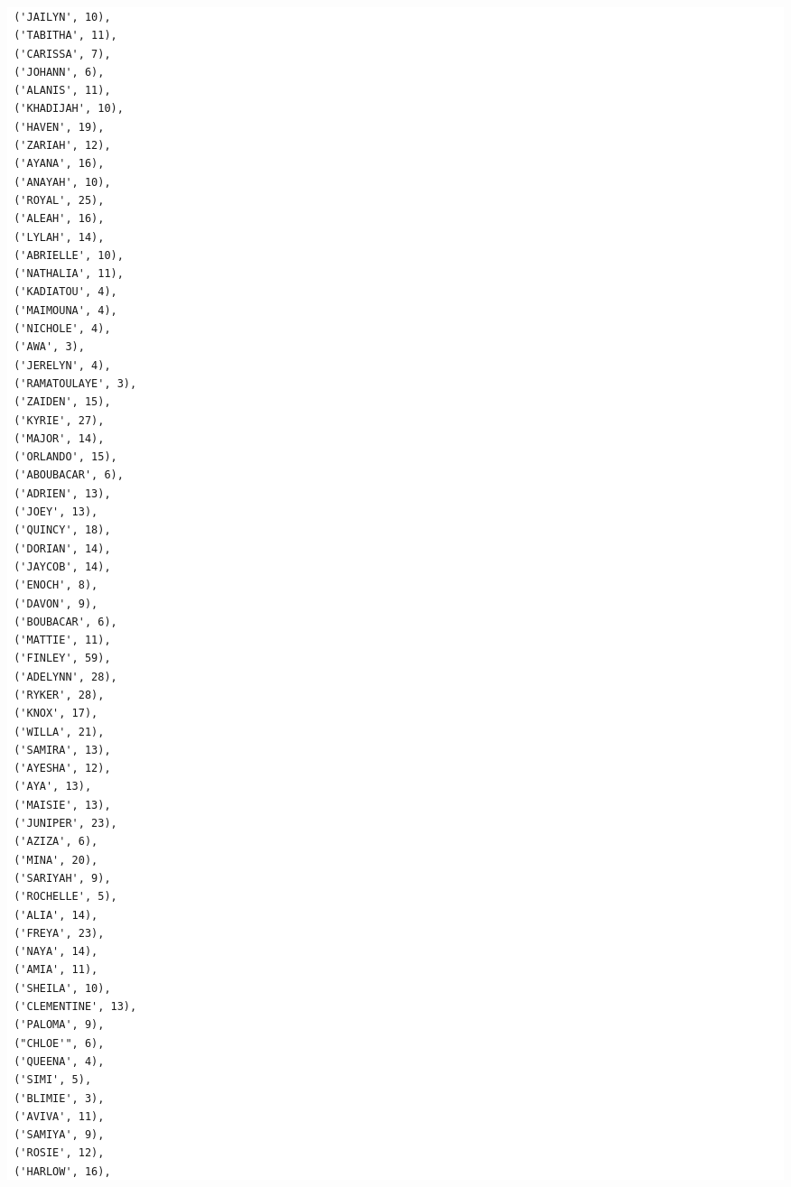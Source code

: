      ('JAILYN', 10),
     ('TABITHA', 11),
     ('CARISSA', 7),
     ('JOHANN', 6),
     ('ALANIS', 11),
     ('KHADIJAH', 10),
     ('HAVEN', 19),
     ('ZARIAH', 12),
     ('AYANA', 16),
     ('ANAYAH', 10),
     ('ROYAL', 25),
     ('ALEAH', 16),
     ('LYLAH', 14),
     ('ABRIELLE', 10),
     ('NATHALIA', 11),
     ('KADIATOU', 4),
     ('MAIMOUNA', 4),
     ('NICHOLE', 4),
     ('AWA', 3),
     ('JERELYN', 4),
     ('RAMATOULAYE', 3),
     ('ZAIDEN', 15),
     ('KYRIE', 27),
     ('MAJOR', 14),
     ('ORLANDO', 15),
     ('ABOUBACAR', 6),
     ('ADRIEN', 13),
     ('JOEY', 13),
     ('QUINCY', 18),
     ('DORIAN', 14),
     ('JAYCOB', 14),
     ('ENOCH', 8),
     ('DAVON', 9),
     ('BOUBACAR', 6),
     ('MATTIE', 11),
     ('FINLEY', 59),
     ('ADELYNN', 28),
     ('RYKER', 28),
     ('KNOX', 17),
     ('WILLA', 21),
     ('SAMIRA', 13),
     ('AYESHA', 12),
     ('AYA', 13),
     ('MAISIE', 13),
     ('JUNIPER', 23),
     ('AZIZA', 6),
     ('MINA', 20),
     ('SARIYAH', 9),
     ('ROCHELLE', 5),
     ('ALIA', 14),
     ('FREYA', 23),
     ('NAYA', 14),
     ('AMIA', 11),
     ('SHEILA', 10),
     ('CLEMENTINE', 13),
     ('PALOMA', 9),
     ("CHLOE'", 6),
     ('QUEENA', 4),
     ('SIMI', 5),
     ('BLIMIE', 3),
     ('AVIVA', 11),
     ('SAMIYA', 9),
     ('ROSIE', 12),
     ('HARLOW', 16),